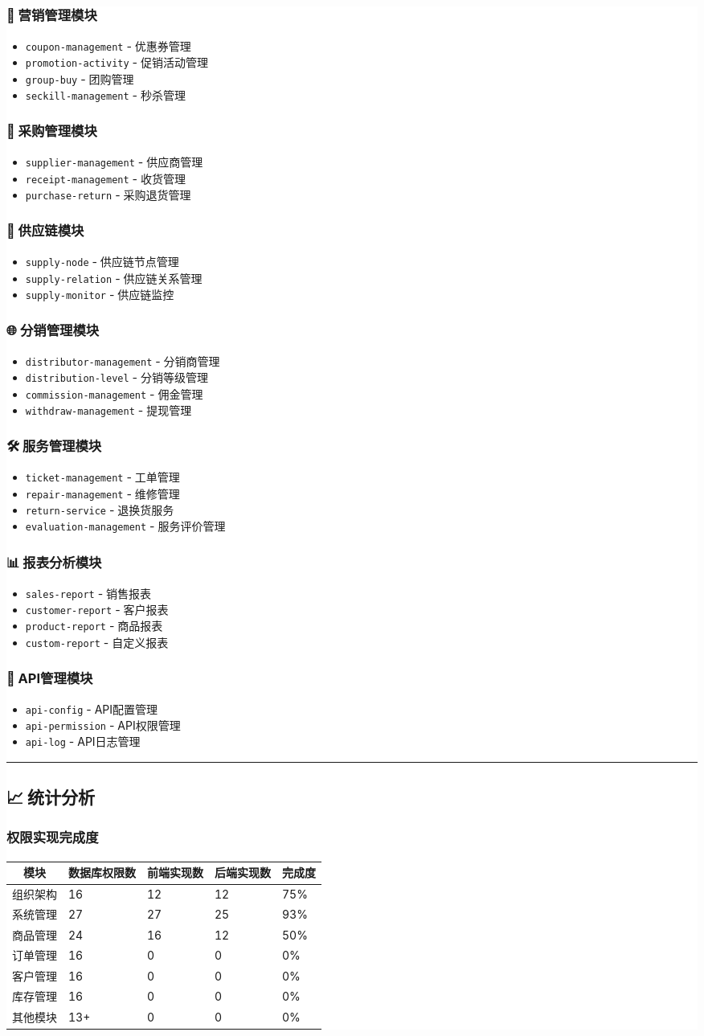 ### 🎯 营销管理模块
- `coupon-management` - 优惠券管理
- `promotion-activity` - 促销活动管理
- `group-buy` - 团购管理
- `seckill-management` - 秒杀管理

### 🛒 采购管理模块

- `supplier-management` - 供应商管理
- `receipt-management` - 收货管理
- `purchase-return` - 采购退货管理

### 🔗 供应链模块
- `supply-node` - 供应链节点管理
- `supply-relation` - 供应链关系管理
- `supply-monitor` - 供应链监控

### 🌐 分销管理模块
- `distributor-management` - 分销商管理
- `distribution-level` - 分销等级管理
- `commission-management` - 佣金管理
- `withdraw-management` - 提现管理

### 🛠️ 服务管理模块
- `ticket-management` - 工单管理
- `repair-management` - 维修管理
- `return-service` - 退换货服务
- `evaluation-management` - 服务评价管理

### 📊 报表分析模块
- `sales-report` - 销售报表
- `customer-report` - 客户报表
- `product-report` - 商品报表
- `custom-report` - 自定义报表

### 🔌 API管理模块
- `api-config` - API配置管理
- `api-permission` - API权限管理
- `api-log` - API日志管理

---

## 📈 统计分析

### 权限实现完成度
| 模块 | 数据库权限数 | 前端实现数 | 后端实现数 | 完成度 |
|------|-------------|-----------|-----------|--------|
| 组织架构 | 16 | 12 | 12 | 75% |
| 系统管理 | 27 | 27 | 25 | 93% |
| 商品管理 | 24 | 16 | 12 | 50% |
| 订单管理 | 16 | 0 | 0 | 0% |
| 客户管理 | 16 | 0 | 0 | 0% |
| 库存管理 | 16 | 0 | 0 | 0% |
| 其他模块 | 13+ | 0 | 0 | 0% |
